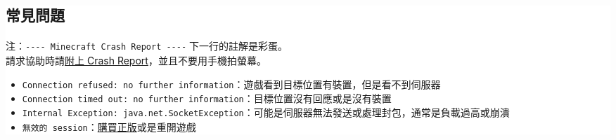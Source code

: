 ## 常見問題

注：`---- Minecraft Crash Report ----` 下一行的註解是彩蛋。\
請求協助時請[附上 Crash Report](https://pastebin.com/)，並且不要用手機拍螢幕。

* `Connection refused: no further information`：遊戲看到目標位置有裝置，但是看不到伺服器
* `Connection timed out: no further information`：目標位置沒有回應或是沒有裝置
* `Internal Exception: java.net.SocketException`：可能是伺服器無法發送或處理封包，通常是負載過高或崩潰
* `無效的 session`：[購買正版](https://www.minecraft.net/zh-hant/store/minecraft-java-bedrock-edition-pc)或是重開遊戲
